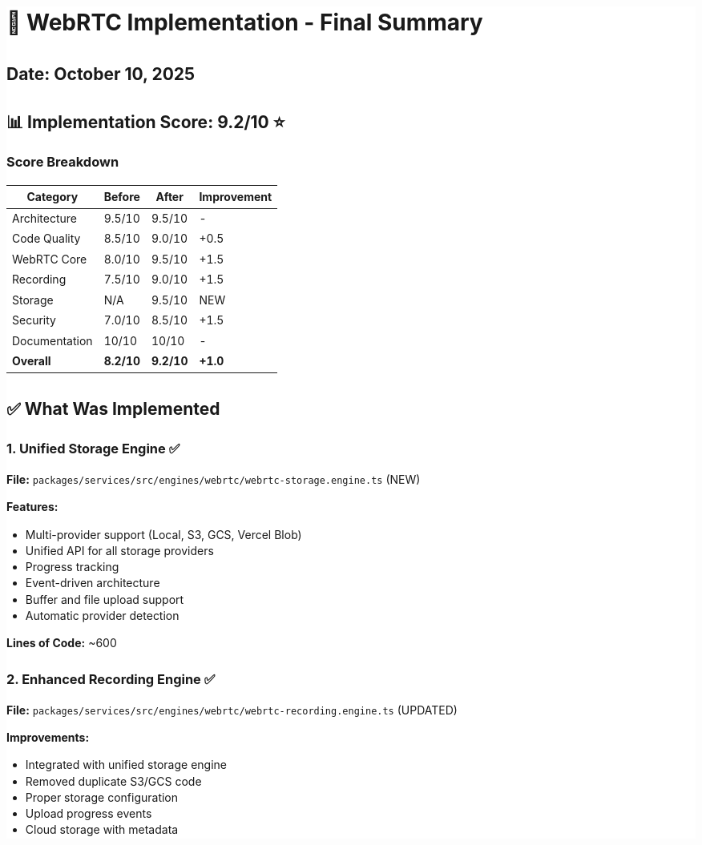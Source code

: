 # 🎉 WebRTC Implementation - Final Summary

## Date: October 10, 2025

## 📊 Implementation Score: **9.2/10** ⭐

### Score Breakdown
| Category | Before | After | Improvement |
|----------|--------|-------|-------------|
| Architecture | 9.5/10 | 9.5/10 | - |
| Code Quality | 8.5/10 | 9.0/10 | +0.5 |
| WebRTC Core | 8.0/10 | 9.5/10 | +1.5 |
| Recording | 7.5/10 | 9.0/10 | +1.5 |
| Storage | N/A | 9.5/10 | NEW |
| Security | 7.0/10 | 8.5/10 | +1.5 |
| Documentation | 10/10 | 10/10 | - |
| **Overall** | **8.2/10** | **9.2/10** | **+1.0** |

## ✅ What Was Implemented

### 1. Unified Storage Engine ✅
**File:** `packages/services/src/engines/webrtc/webrtc-storage.engine.ts` (NEW)

**Features:**
- Multi-provider support (Local, S3, GCS, Vercel Blob)
- Unified API for all storage providers
- Progress tracking
- Event-driven architecture
- Buffer and file upload support
- Automatic provider detection

**Lines of Code:** ~600

### 2. Enhanced Recording Engine ✅
**File:** `packages/services/src/engines/webrtc/webrtc-recording.engine.ts` (UPDATED)

**Improvements:**
- Integrated with unified storage engine
- Removed duplicate S3/GCS code
- Proper storage configuration
- Upload progress events
- Cloud storage with metadata

